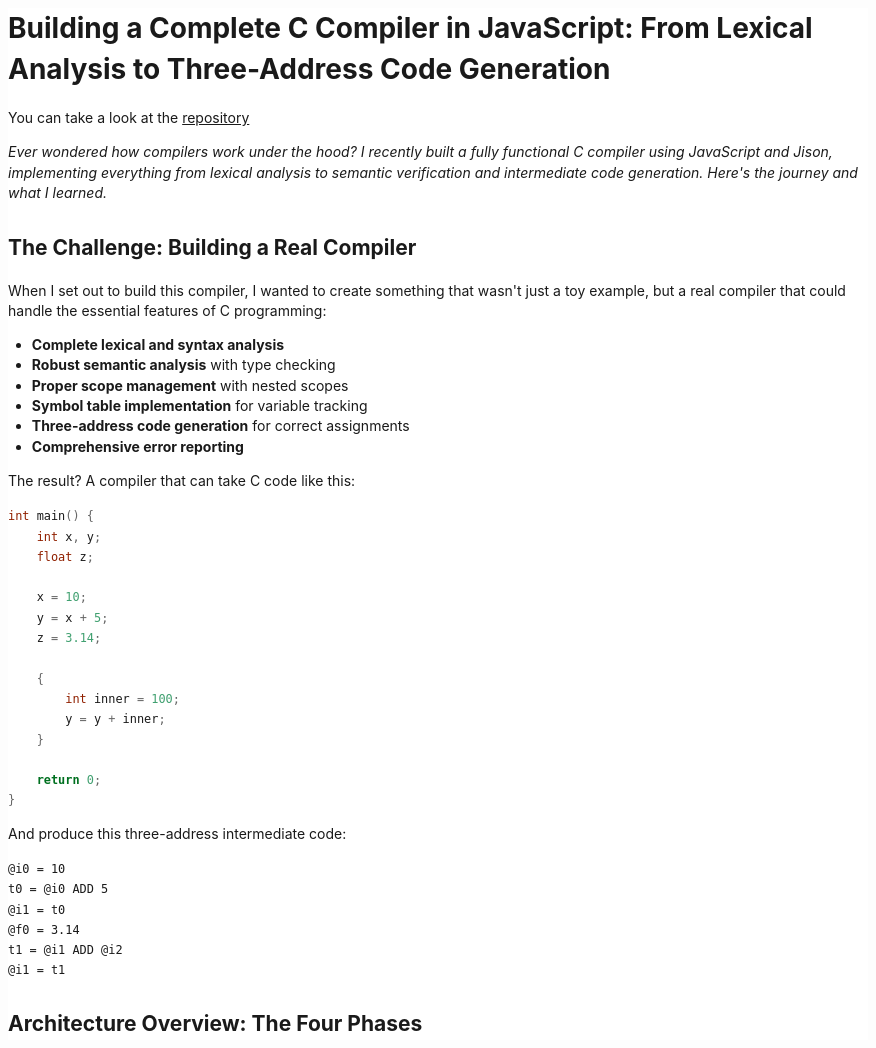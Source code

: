 # Building a Complete C Compiler in JavaScript: From Lexical Analysis to Three-Address Code Generation

You can take a look at the [repository](https://github.com/caje-vi/C_Compiler_Using_Jison)

*Ever wondered how compilers work under the hood? I recently built a fully functional C compiler using JavaScript and Jison, implementing everything from lexical analysis to semantic verification and intermediate code generation. Here's the journey and what I learned.*

## The Challenge: Building a Real Compiler

When I set out to build this compiler, I wanted to create something that wasn't just a toy example, but a real compiler that could handle the essential features of C programming:

- **Complete lexical and syntax analysis**
- **Robust semantic analysis** with type checking
- **Proper scope management** with nested scopes
- **Symbol table implementation** for variable tracking
- **Three-address code generation** for correct assignments
- **Comprehensive error reporting**

The result? A compiler that can take C code like this:

```c
int main() {
    int x, y;
    float z;
    
    x = 10;
    y = x + 5;
    z = 3.14;
    
    {
        int inner = 100;
        y = y + inner;
    }
    
    return 0;
}
```

And produce this three-address intermediate code:

```
@i0 = 10
t0 = @i0 ADD 5
@i1 = t0
@f0 = 3.14
t1 = @i1 ADD @i2
@i1 = t1
```

## Architecture Overview: The Four Phases
